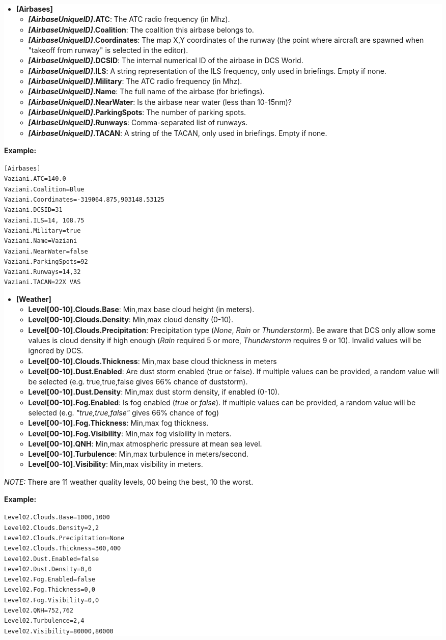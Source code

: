 - **[Airbases]**
  - ***[AirbaseUniqueID]*.ATC**: The ATC radio frequency (in Mhz).
  - ***[AirbaseUniqueID]*.Coalition**: The coalition this airbase belongs to.
  - ***[AirbaseUniqueID]*.Coordinates**: The map X,Y coordinates of the runway (the point where aircraft are spawned when "takeoff from runway" is selected in the editor).
  - ***[AirbaseUniqueID]*.DCSID**: The internal numerical ID of the airbase in DCS World.
  - ***[AirbaseUniqueID]*.ILS**: A string representation of the ILS frequency, only used in briefings. Empty if none.
  - ***[AirbaseUniqueID]*.Military**: The ATC radio frequency (in Mhz).
  - ***[AirbaseUniqueID]*.Name**: The full name of the airbase (for briefings).
  - ***[AirbaseUniqueID]*.NearWater**: Is the airbase near water (less than 10-15nm)?
  - ***[AirbaseUniqueID]*.ParkingSpots**: The number of parking spots.
  - ***[AirbaseUniqueID]*.Runways**: Comma-separated list of runways.
  - ***[AirbaseUniqueID]*.TACAN**: A string of the TACAN, only used in briefings. Empty if none.

**Example:**
```
[Airbases]
Vaziani.ATC=140.0
Vaziani.Coalition=Blue
Vaziani.Coordinates=-319064.875,903148.53125
Vaziani.DCSID=31
Vaziani.ILS=14, 108.75
Vaziani.Military=true
Vaziani.Name=Vaziani
Vaziani.NearWater=false
Vaziani.ParkingSpots=92
Vaziani.Runways=14,32
Vaziani.TACAN=22X VAS
```

- **[Weather]**
  - **Level[00-10].Clouds.Base**: Min,max base cloud height (in meters).
  - **Level[00-10].Clouds.Density**: Min,max cloud density (0-10).
  - **Level[00-10].Clouds.Precipitation**: Precipitation type (*None*, *Rain* or *Thunderstorm*). Be aware that DCS only allow some values is cloud density if high enough (*Rain* required 5 or more, *Thunderstorm* requires 9 or 10). Invalid values will be ignored by DCS.
  - **Level[00-10].Clouds.Thickness**: Min,max base cloud thickness in meters
  - **Level[00-10].Dust.Enabled**: Are dust storm enabled (true or false). If multiple values can be provided, a random value will be selected (e.g. true,true,false gives 66% chance of duststorm).
  - **Level[00-10].Dust.Density**: Min,max dust storm density, if enabled (0-10).
  - **Level[00-10].Fog.Enabled**: Is fog enabled (*true* or *false*). If multiple values can be provided, a random value will be selected (e.g. *"true,true,false"* gives 66% chance of fog)
  - **Level[00-10].Fog.Thickness**: Min,max fog thickness.
  - **Level[00-10].Fog.Visibility**: Min,max fog visibility in meters.
  - **Level[00-10].QNH**: Min,max atmospheric pressure at mean sea level.
  - **Level[00-10].Turbulence**: Min,max turbulence in meters/second.
  - **Level[00-10].Visibility**: Min,max visibility in meters.

*NOTE:* There are 11 weather quality levels, 00 being the best, 10 the worst.

**Example:**
```
Level02.Clouds.Base=1000,1000
Level02.Clouds.Density=2,2
Level02.Clouds.Precipitation=None
Level02.Clouds.Thickness=300,400
Level02.Dust.Enabled=false
Level02.Dust.Density=0,0
Level02.Fog.Enabled=false
Level02.Fog.Thickness=0,0
Level02.Fog.Visibility=0,0
Level02.QNH=752,762
Level02.Turbulence=2,4
Level02.Visibility=80000,80000
```
